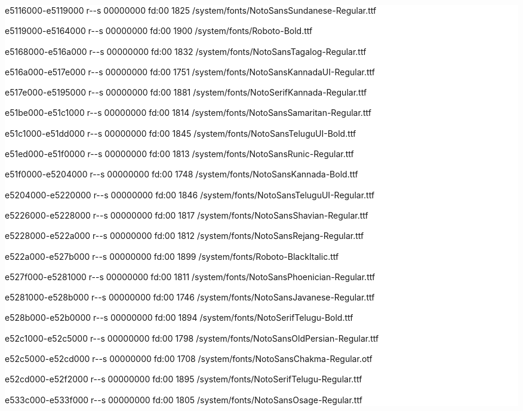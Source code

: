 e5116000-e5119000 r--s 00000000 fd:00 1825                               /system/fonts/NotoSansSundanese-Regular.ttf

e5119000-e5164000 r--s 00000000 fd:00 1900                               /system/fonts/Roboto-Bold.ttf

e5168000-e516a000 r--s 00000000 fd:00 1832                               /system/fonts/NotoSansTagalog-Regular.ttf

e516a000-e517e000 r--s 00000000 fd:00 1751                               /system/fonts/NotoSansKannadaUI-Regular.ttf

e517e000-e5195000 r--s 00000000 fd:00 1881                               /system/fonts/NotoSerifKannada-Regular.ttf

e51be000-e51c1000 r--s 00000000 fd:00 1814                               /system/fonts/NotoSansSamaritan-Regular.ttf

e51c1000-e51dd000 r--s 00000000 fd:00 1845                               /system/fonts/NotoSansTeluguUI-Bold.ttf

e51ed000-e51f0000 r--s 00000000 fd:00 1813                               /system/fonts/NotoSansRunic-Regular.ttf

e51f0000-e5204000 r--s 00000000 fd:00 1748                               /system/fonts/NotoSansKannada-Bold.ttf

e5204000-e5220000 r--s 00000000 fd:00 1846                               /system/fonts/NotoSansTeluguUI-Regular.ttf

e5226000-e5228000 r--s 00000000 fd:00 1817                               /system/fonts/NotoSansShavian-Regular.ttf

e5228000-e522a000 r--s 00000000 fd:00 1812                               /system/fonts/NotoSansRejang-Regular.ttf

e522a000-e527b000 r--s 00000000 fd:00 1899                               /system/fonts/Roboto-BlackItalic.ttf

e527f000-e5281000 r--s 00000000 fd:00 1811                               /system/fonts/NotoSansPhoenician-Regular.ttf

e5281000-e528b000 r--s 00000000 fd:00 1746                               /system/fonts/NotoSansJavanese-Regular.ttf

e528b000-e52b0000 r--s 00000000 fd:00 1894                               /system/fonts/NotoSerifTelugu-Bold.ttf

e52c1000-e52c5000 r--s 00000000 fd:00 1798                               /system/fonts/NotoSansOldPersian-Regular.ttf

e52c5000-e52cd000 r--s 00000000 fd:00 1708                               /system/fonts/NotoSansChakma-Regular.otf

e52cd000-e52f2000 r--s 00000000 fd:00 1895                               /system/fonts/NotoSerifTelugu-Regular.ttf

e533c000-e533f000 r--s 00000000 fd:00 1805                               /system/fonts/NotoSansOsage-Regular.ttf
